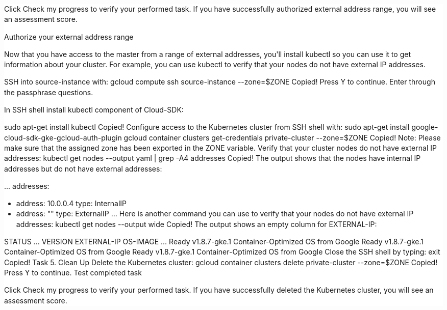 Click Check my progress to verify your performed task. If you have successfully authorized external address range, you will see an assessment score.

Authorize your external address range

Now that you have access to the master from a range of external addresses, you'll install kubectl so you can use it to get information about your cluster. For example, you can use kubectl to verify that your nodes do not have external IP addresses.

SSH into source-instance with:
gcloud compute ssh source-instance --zone=$ZONE
Copied!
Press Y to continue. Enter through the passphrase questions.

In SSH shell install kubectl component of Cloud-SDK:

sudo apt-get install kubectl
Copied!
Configure access to the Kubernetes cluster from SSH shell with:
sudo apt-get install google-cloud-sdk-gke-gcloud-auth-plugin
gcloud container clusters get-credentials private-cluster --zone=$ZONE
Copied!
Note: Please make sure that the assigned zone has been exported in the ZONE variable.
Verify that your cluster nodes do not have external IP addresses:
kubectl get nodes --output yaml | grep -A4 addresses
Copied!
The output shows that the nodes have internal IP addresses but do not have external addresses:

...
addresses:
- address: 10.0.0.4
  type: InternalIP
- address: ""
  type: ExternalIP
...
Here is another command you can use to verify that your nodes do not have external IP addresses:
kubectl get nodes --output wide
Copied!
The output shows an empty column for EXTERNAL-IP:

STATUS ... VERSION        EXTERNAL-IP   OS-IMAGE ...
Ready      v1.8.7-gke.1                 Container-Optimized OS from Google
Ready      v1.8.7-gke.1                 Container-Optimized OS from Google
Ready      v1.8.7-gke.1                 Container-Optimized OS from Google
Close the SSH shell by typing:
exit
Copied!
Task 5. Clean Up
Delete the Kubernetes cluster:
gcloud container clusters delete private-cluster --zone=$ZONE
Copied!
Press Y to continue.
Test completed task

Click Check my progress to verify your performed task. If you have successfully deleted the Kubernetes cluster, you will see an assessment score.
